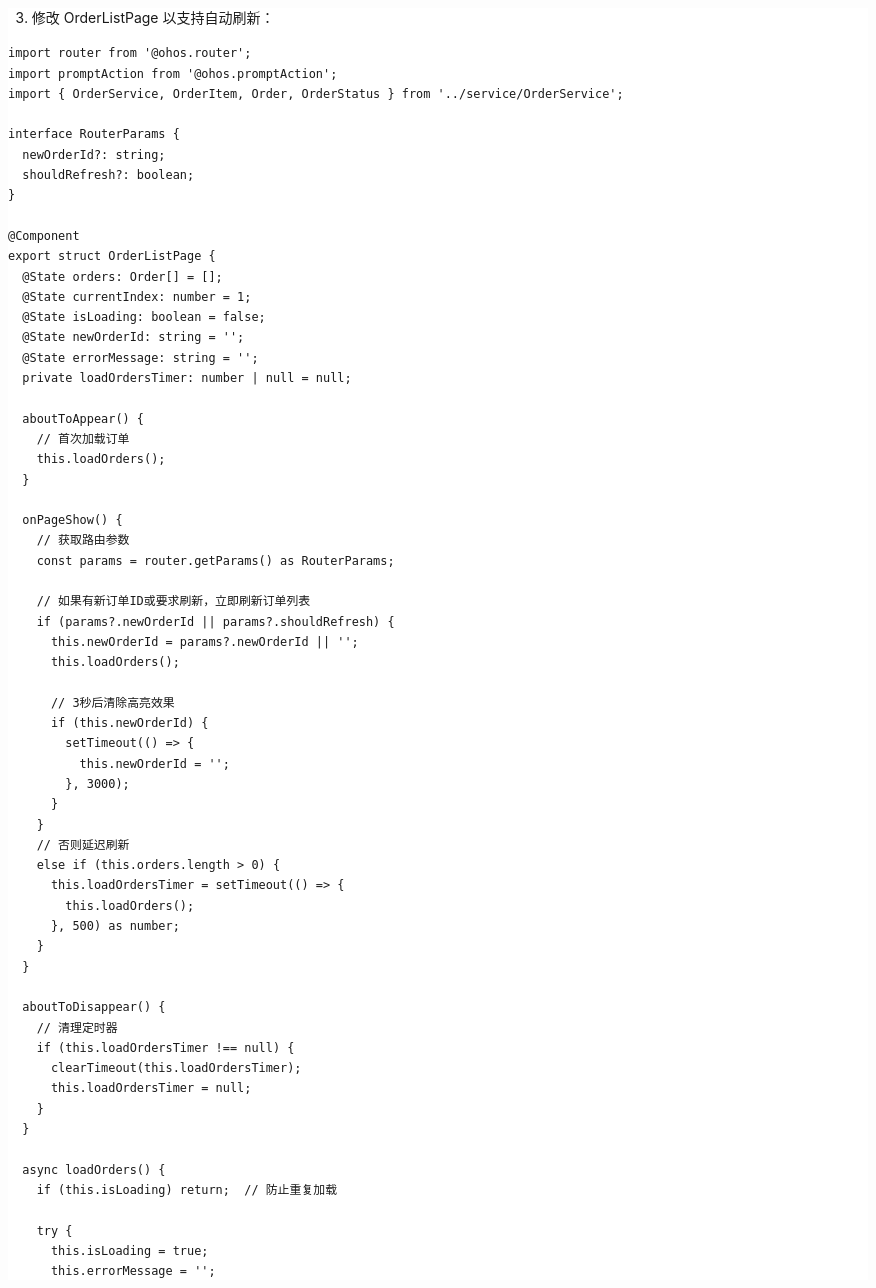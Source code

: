 3. 修改 OrderListPage 以支持自动刷新：

```plaintext
import router from '@ohos.router';
import promptAction from '@ohos.promptAction';
import { OrderService, OrderItem, Order, OrderStatus } from '../service/OrderService';

interface RouterParams {
  newOrderId?: string;
  shouldRefresh?: boolean;
}

@Component
export struct OrderListPage {
  @State orders: Order[] = [];
  @State currentIndex: number = 1;
  @State isLoading: boolean = false;
  @State newOrderId: string = '';
  @State errorMessage: string = '';
  private loadOrdersTimer: number | null = null;

  aboutToAppear() {
    // 首次加载订单
    this.loadOrders();
  }

  onPageShow() {
    // 获取路由参数
    const params = router.getParams() as RouterParams;
    
    // 如果有新订单ID或要求刷新，立即刷新订单列表
    if (params?.newOrderId || params?.shouldRefresh) {
      this.newOrderId = params?.newOrderId || '';
      this.loadOrders();
      
      // 3秒后清除高亮效果
      if (this.newOrderId) {
        setTimeout(() => {
          this.newOrderId = '';
        }, 3000);
      }
    }
    // 否则延迟刷新
    else if (this.orders.length > 0) {
      this.loadOrdersTimer = setTimeout(() => {
        this.loadOrders();
      }, 500) as number;
    }
  }

  aboutToDisappear() {
    // 清理定时器
    if (this.loadOrdersTimer !== null) {
      clearTimeout(this.loadOrdersTimer);
      this.loadOrdersTimer = null;
    }
  }

  async loadOrders() {
    if (this.isLoading) return;  // 防止重复加载

    try {
      this.isLoading = true;
      this.errorMessage = '';
```